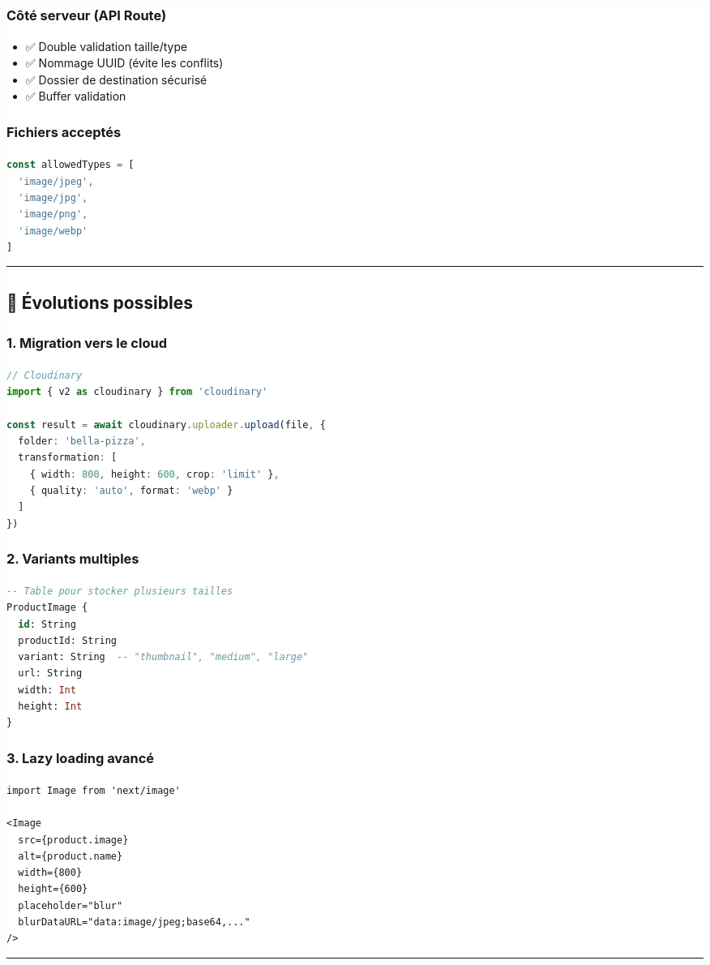 ### Côté serveur (API Route)
- ✅ Double validation taille/type
- ✅ Nommage UUID (évite les conflits)
- ✅ Dossier de destination sécurisé
- ✅ Buffer validation

### Fichiers acceptés
```typescript
const allowedTypes = [
  'image/jpeg',
  'image/jpg', 
  'image/png',
  'image/webp'
]
```

---

## 🚀 Évolutions possibles

### 1. Migration vers le cloud
```typescript
// Cloudinary
import { v2 as cloudinary } from 'cloudinary'

const result = await cloudinary.uploader.upload(file, {
  folder: 'bella-pizza',
  transformation: [
    { width: 800, height: 600, crop: 'limit' },
    { quality: 'auto', format: 'webp' }
  ]
})
```

### 2. Variants multiples
```sql
-- Table pour stocker plusieurs tailles
ProductImage {
  id: String
  productId: String
  variant: String  -- "thumbnail", "medium", "large"
  url: String
  width: Int
  height: Int
}
```

### 3. Lazy loading avancé
```tsx
import Image from 'next/image'

<Image
  src={product.image}
  alt={product.name}
  width={800}
  height={600}
  placeholder="blur"
  blurDataURL="data:image/jpeg;base64,..."
/>
```

---